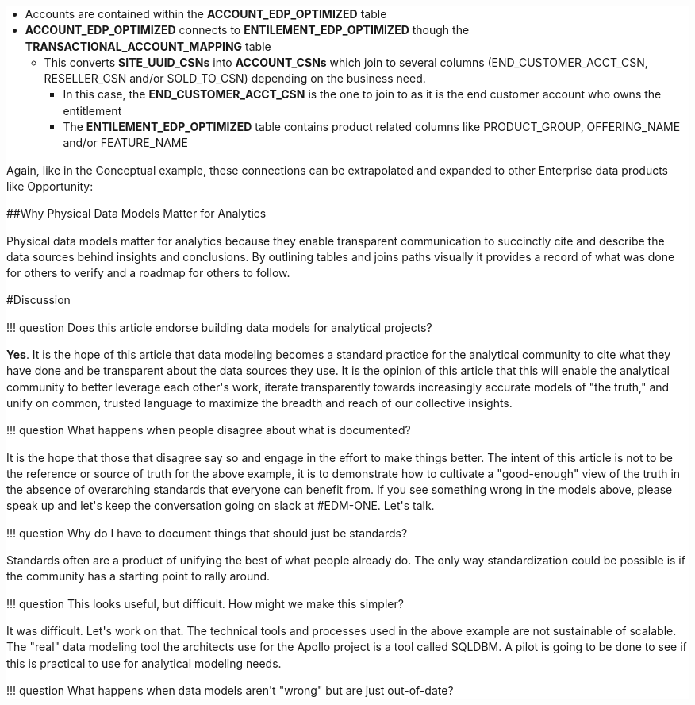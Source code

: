- Accounts are contained within the **ACCOUNT_EDP_OPTIMIZED** table
- **ACCOUNT_EDP_OPTIMIZED** connects to **ENTILEMENT_EDP_OPTIMIZED** though the **TRANSACTIONAL_ACCOUNT_MAPPING** table
    - This converts **SITE_UUID_CSNs** into **ACCOUNT_CSNs** which join to several columns (END_CUSTOMER_ACCT_CSN, RESELLER_CSN and/or SOLD_TO_CSN) depending on the business need.
        - In this case, the **END_CUSTOMER_ACCT_CSN** is the one to join to as it is the end customer account who owns the entitlement
        - The **ENTILEMENT_EDP_OPTIMIZED** table contains product related columns like PRODUCT_GROUP, OFFERING_NAME and/or FEATURE_NAME

Again, like in the Conceptual example, these connections can be extrapolated and expanded to other Enterprise data products like Opportunity:




##Why Physical Data Models Matter for Analytics

Physical data models matter for analytics because they enable transparent communication to succinctly cite and describe the data sources behind insights and conclusions. By outlining tables and joins paths visually it provides a record of what was done for others to verify and a roadmap for others to follow.

#Discussion

!!! question
    Does this article endorse building data models for analytical projects?

**Yes**. It is the hope of this article that data modeling becomes a standard practice for the analytical community to cite what they have done and be transparent about the data sources they use. It is the opinion of this article that this will enable the analytical community to better leverage each other's work, iterate transparently towards increasingly accurate models of "the truth," and unify on common, trusted language to maximize the breadth and reach of our collective insights. 

!!! question
    What happens when people disagree about what is documented? 

It is the hope that those that disagree say so and engage in the effort to make things better. The intent of this article is not to be the reference or source of truth for the above example, it is to demonstrate how to cultivate a "good-enough" view of the truth in the absence of overarching standards that everyone can benefit from. If you see something wrong in the models above, please speak up and let's keep the conversation going on slack at #EDM-ONE. Let's talk.

!!! question
    Why do I have to document things that should just be standards?

Standards often are a product of unifying the best of what people already do. The only way standardization could be possible is if the community has a starting point to rally around. 

!!! question
    This looks useful, but difficult. How might we make this simpler? 

It was difficult. Let's work on that. The technical tools and processes used in the above example are not sustainable of scalable. The "real" data modeling tool the architects use for the Apollo project is a tool called SQLDBM. A pilot is going to be done to see if this is practical to use for analytical modeling needs. 

!!! question
    What happens when data models aren't "wrong" but are just out-of-date?
